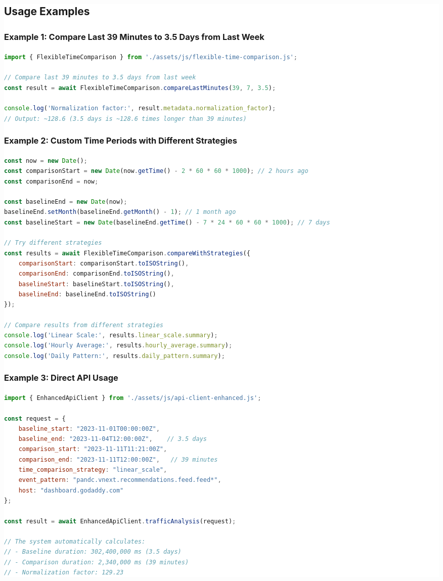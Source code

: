 ```typescript
```

## Usage Examples

### Example 1: Compare Last 39 Minutes to 3.5 Days from Last Week

```javascript
import { FlexibleTimeComparison } from './assets/js/flexible-time-comparison.js';

// Compare last 39 minutes to 3.5 days from last week
const result = await FlexibleTimeComparison.compareLastMinutes(39, 7, 3.5);

console.log('Normalization factor:', result.metadata.normalization_factor);
// Output: ~128.6 (3.5 days is ~128.6 times longer than 39 minutes)
```

### Example 2: Custom Time Periods with Different Strategies

```javascript
const now = new Date();
const comparisonStart = new Date(now.getTime() - 2 * 60 * 60 * 1000); // 2 hours ago
const comparisonEnd = now;

const baselineEnd = new Date(now);
baselineEnd.setMonth(baselineEnd.getMonth() - 1); // 1 month ago
const baselineStart = new Date(baselineEnd.getTime() - 7 * 24 * 60 * 60 * 1000); // 7 days

// Try different strategies
const results = await FlexibleTimeComparison.compareWithStrategies({
    comparisonStart: comparisonStart.toISOString(),
    comparisonEnd: comparisonEnd.toISOString(),
    baselineStart: baselineStart.toISOString(),
    baselineEnd: baselineEnd.toISOString()
});

// Compare results from different strategies
console.log('Linear Scale:', results.linear_scale.summary);
console.log('Hourly Average:', results.hourly_average.summary);
console.log('Daily Pattern:', results.daily_pattern.summary);
```

### Example 3: Direct API Usage

```javascript
import { EnhancedApiClient } from './assets/js/api-client-enhanced.js';

const request = {
    baseline_start: "2023-11-01T00:00:00Z",
    baseline_end: "2023-11-04T12:00:00Z",    // 3.5 days
    comparison_start: "2023-11-11T11:21:00Z",
    comparison_end: "2023-11-11T12:00:00Z",   // 39 minutes
    time_comparison_strategy: "linear_scale",
    event_pattern: "pandc.vnext.recommendations.feed.feed*",
    host: "dashboard.godaddy.com"
};

const result = await EnhancedApiClient.trafficAnalysis(request);

// The system automatically calculates:
// - Baseline duration: 302,400,000 ms (3.5 days)
// - Comparison duration: 2,340,000 ms (39 minutes)
// - Normalization factor: 129.23
```